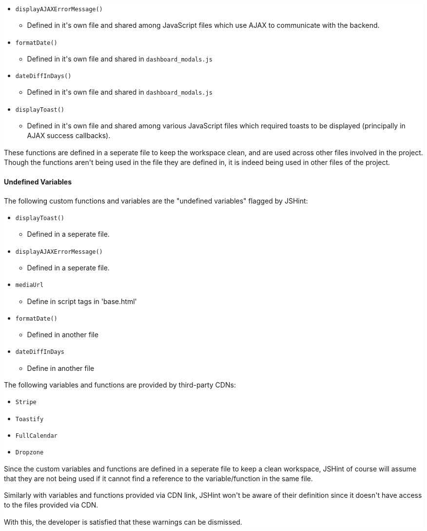 - `displayAJAXErrorMessage()`

  - Defined in it's own file and shared among JavaScript files which use AJAX to communicate with the backend.

- `formatDate()`

  - Defined in it's own file and shared in `dashboard_modals.js`

- `dateDiffInDays()`

  - Defined in it's own file and shared in `dashboard_modals.js`

- `displayToast()`
  - Defined in it's own file and shared among various JavaScript files which required toasts to be displayed (principally in AJAX success callbacks).

These functions are defined in a seperate file to keep the workspace clean, and are used across other files involved in the project. Though the functions aren't being used in the file they are defined in, it is indeed being used in other files of the project.

#### Undefined Variables

The following custom functions and variables are the "undefined variables" flagged by JSHint:

- `displayToast()`

  - Defined in a seperate file.

- `displayAJAXErrorMessage()`

  - Defined in a seperate file.

- `mediaUrl`

  - Define in script tags in 'base.html'

- `formatDate()`

  - Defined in another file

- `dateDiffInDays`
  - Define in another file

The following variables and functions are provided by third-party CDNs:

- `Stripe`

- `Toastify`

- `FullCalendar`

- `Dropzone`

Since the custom variables and functions are defined in a seperate file to keep a clean workspace, JSHint of course will assume that they are not being used if it cannot find a reference to the variable/function in the same file.

Similarly with variables and functions provided via CDN link, JSHint won't be aware of their definition since it doesn't have access to the files provided via CDN.

With this, the developer is satisfied that these warnings can be dismissed.
